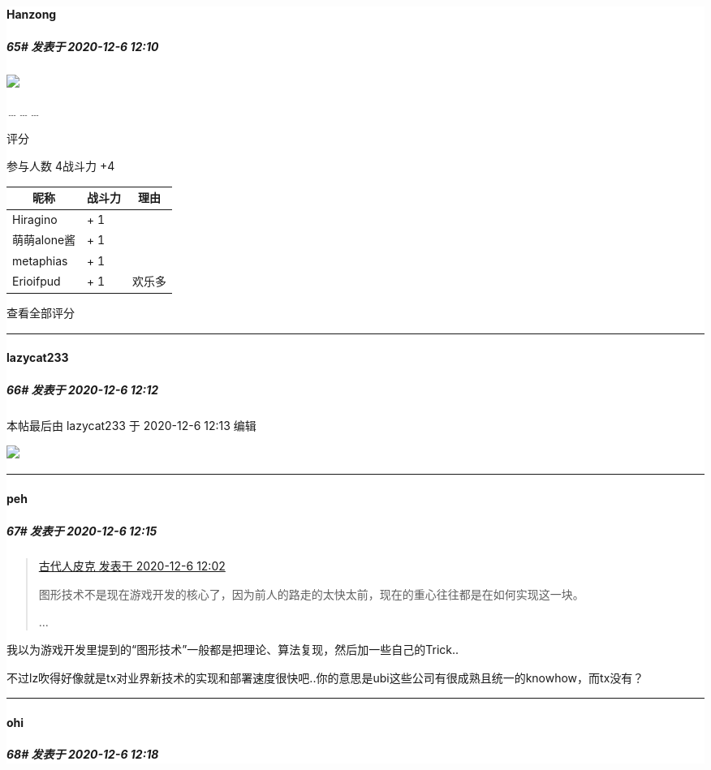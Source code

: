 ####  Hanzong  
##### 65#       发表于 2020-12-6 12:10


<img src="https://static.saraba1st.com/image/smiley/face2017/047.png" referrerpolicy="no-referrer">


﹍﹍﹍

评分


 参与人数 4战斗力 +4

|昵称|战斗力|理由|
|----|---|---|
| Hiragino| + 1||
| 萌萌alone酱| + 1||
| metaphias| + 1||
| Erioifpud| + 1|欢乐多|


查看全部评分


-----

####  lazycat233  
##### 66#       发表于 2020-12-6 12:12


 本帖最后由 lazycat233 于 2020-12-6 12:13 编辑 

<img src="https://static.saraba1st.com/image/smiley/face2017/067.png" referrerpolicy="no-referrer">


-----

####  peh  
##### 67#       发表于 2020-12-6 12:15


<blockquote><a href="httphttps://bbs.saraba1st.com/2b/forum.php?mod=redirect&amp;goto=findpost&amp;pid=49626383&amp;ptid=1975936" target="_blank">古代人皮克 发表于 2020-12-6 12:02</a>

图形技术不是现在游戏开发的核心了，因为前人的路走的太快太前，现在的重心往往都是在如何实现这一块。

 ...</blockquote>
我以为游戏开发里提到的“图形技术”一般都是把理论、算法复现，然后加一些自己的Trick..


不过lz吹得好像就是tx对业界新技术的实现和部署速度很快吧..你的意思是ubi这些公司有很成熟且统一的knowhow，而tx没有？


-----

####  ohi  
##### 68#       发表于 2020-12-6 12:18

